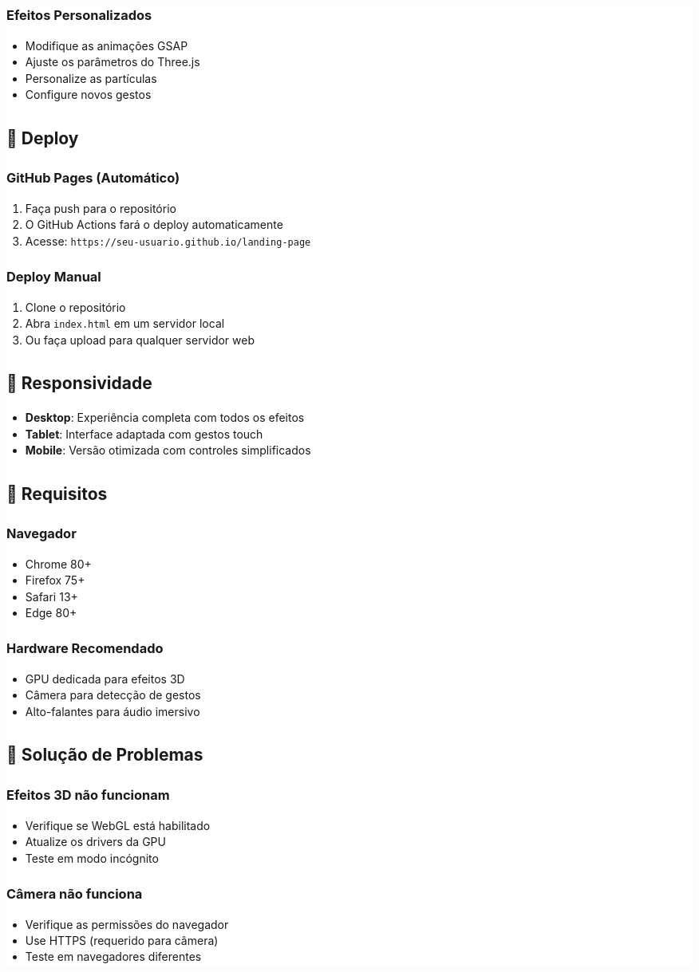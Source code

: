 ### Efeitos Personalizados
- Modifique as animações GSAP
- Ajuste os parâmetros do Three.js
- Personalize as partículas
- Configure novos gestos

## 🚀 Deploy

### GitHub Pages (Automático)
1. Faça push para o repositório
2. O GitHub Actions fará o deploy automaticamente
3. Acesse: `https://seu-usuario.github.io/landing-page`

### Deploy Manual
1. Clone o repositório
2. Abra `index.html` em um servidor local
3. Ou faça upload para qualquer servidor web

## 📱 Responsividade

- **Desktop**: Experiência completa com todos os efeitos
- **Tablet**: Interface adaptada com gestos touch
- **Mobile**: Versão otimizada com controles simplificados

## 🔧 Requisitos

### Navegador
- Chrome 80+
- Firefox 75+
- Safari 13+
- Edge 80+

### Hardware Recomendado
- GPU dedicada para efeitos 3D
- Câmera para detecção de gestos
- Alto-falantes para áudio imersivo

## 🐛 Solução de Problemas

### Efeitos 3D não funcionam
- Verifique se WebGL está habilitado
- Atualize os drivers da GPU
- Teste em modo incógnito

### Câmera não funciona
- Verifique as permissões do navegador
- Use HTTPS (requerido para câmera)
- Teste em navegadores diferentes
